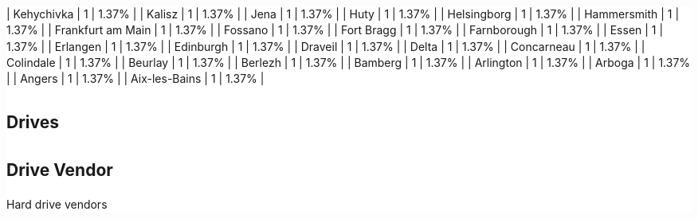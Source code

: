| Kehychivka                   | 1        | 1.37%   |
| Kalisz                       | 1        | 1.37%   |
| Jena                         | 1        | 1.37%   |
| Huty                         | 1        | 1.37%   |
| Helsingborg                  | 1        | 1.37%   |
| Hammersmith                  | 1        | 1.37%   |
| Frankfurt am Main            | 1        | 1.37%   |
| Fossano                      | 1        | 1.37%   |
| Fort Bragg                   | 1        | 1.37%   |
| Farnborough                  | 1        | 1.37%   |
| Essen                        | 1        | 1.37%   |
| Erlangen                     | 1        | 1.37%   |
| Edinburgh                    | 1        | 1.37%   |
| Draveil                      | 1        | 1.37%   |
| Delta                        | 1        | 1.37%   |
| Concarneau                   | 1        | 1.37%   |
| Colindale                    | 1        | 1.37%   |
| Beurlay                      | 1        | 1.37%   |
| Berlezh                      | 1        | 1.37%   |
| Bamberg                      | 1        | 1.37%   |
| Arlington                    | 1        | 1.37%   |
| Arboga                       | 1        | 1.37%   |
| Angers                       | 1        | 1.37%   |
| Aix-les-Bains                | 1        | 1.37%   |

Drives
------

Drive Vendor
------------

Hard drive vendors
